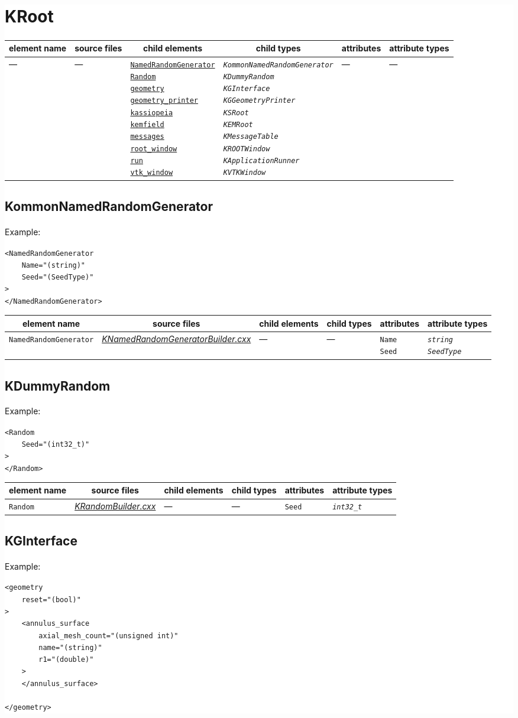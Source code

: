 
# KRoot

|element name|source files|child elements|child types|attributes|attribute types|
|-----|-----|-----|-----|-----|-----|
|—    |—    |[`NamedRandomGenerator`](#kommonnamedrandomgenerator)<br>[`Random`](#kdummyrandom)<br>[`geometry`](#kginterface)<br>[`geometry_printer`](#kggeometryprinter)<br>[`kassiopeia`](#ksroot)<br>[`kemfield`](#kemroot)<br>[`messages`](#kmessagetable)<br>[`root_window`](#krootwindow)<br>[`run`](#kapplicationrunner)<br>[`vtk_window`](#kvtkwindow)|*`KommonNamedRandomGenerator`*<br>*`KDummyRandom`*<br>*`KGInterface`*<br>*`KGGeometryPrinter`*<br>*`KSRoot`*<br>*`KEMRoot`*<br>*`KMessageTable`*<br>*`KROOTWindow`*<br>*`KApplicationRunner`*<br>*`KVTKWindow`*|—    |—    |

## KommonNamedRandomGenerator
Example:
```
<NamedRandomGenerator
    Name="(string)"
    Seed="(SeedType)"
>
</NamedRandomGenerator>
```

|element name|source files|child elements|child types|attributes|attribute types|
|-----|-----|-----|-----|-----|-----|
|<a name="kommonnamedrandomgenerator">`NamedRandomGenerator`</a>|[*KNamedRandomGeneratorBuilder.cxx*](https://github.com/KATRIN-Experiment/Kassiopeia/tree/main/Kommon/Core/Bindings/KNamedRandomGeneratorBuilder.cxx)|—    |—    |`Name`<br>`Seed`|*`string`*<br>*`SeedType`*|

## KDummyRandom
Example:
```
<Random
    Seed="(int32_t)"
>
</Random>
```

|element name|source files|child elements|child types|attributes|attribute types|
|-----|-----|-----|-----|-----|-----|
|<a name="kdummyrandom">`Random`</a>|[*KRandomBuilder.cxx*](https://github.com/KATRIN-Experiment/Kassiopeia/tree/main/Kommon/Core/Bindings/KRandomBuilder.cxx)|—    |—    |`Seed`|*`int32_t`*|

## KGInterface
Example:
```
<geometry
    reset="(bool)"
>
    <annulus_surface
        axial_mesh_count="(unsigned int)"
        name="(string)"
        r1="(double)"
    >
    </annulus_surface>

</geometry>
```
